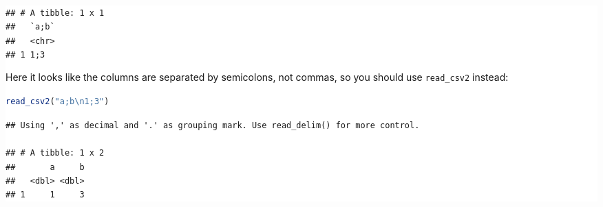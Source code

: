     ## # A tibble: 1 x 1
    ##   `a;b`
    ##   <chr>
    ## 1 1;3

Here it looks like the columns are separated by semicolons, not commas,
so you should use `read_csv2` instead:

``` r
read_csv2("a;b\n1;3")
```

    ## Using ',' as decimal and '.' as grouping mark. Use read_delim() for more control.

    ## # A tibble: 1 x 2
    ##       a     b
    ##   <dbl> <dbl>
    ## 1     1     3
